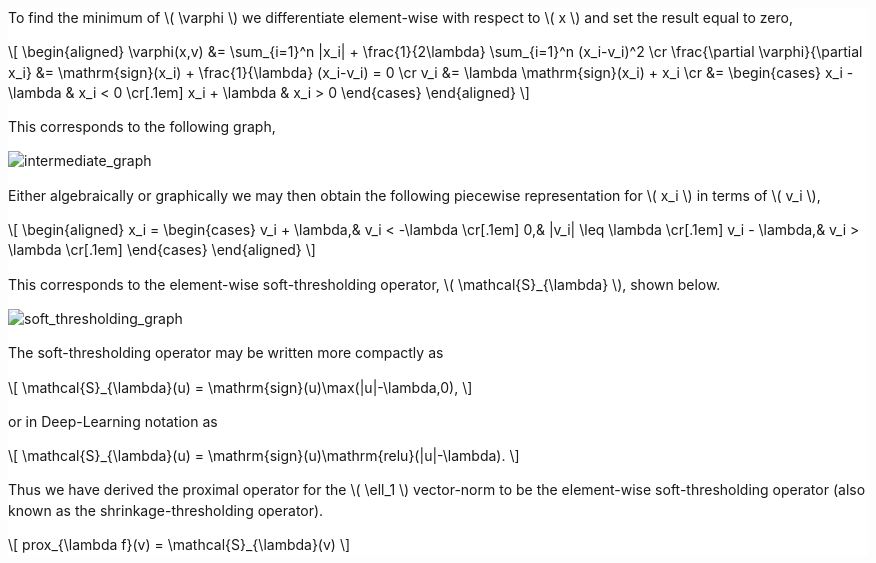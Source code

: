 To find the minimum of \\( \varphi \\) we differentiate element-wise with respect to \\( x \\) 
and set the result equal to zero,

\\[
\begin{aligned}
\varphi(x,v) &= \sum_{i=1}^n |x_i| + \frac{1}{2\lambda} \sum_{i=1}^n (x_i-v_i)^2 \cr
\frac{\partial \varphi}{\partial x_i} &= \mathrm{sign}(x_i) + \frac{1}{\lambda} (x_i-v_i) = 0 \cr
v_i &= \lambda \mathrm{sign}(x_i) + x_i  \cr
&= \begin{cases}
x_i - \lambda & x_i < 0 \cr[.1em]
x_i + \lambda & x_i > 0
\end{cases}
\end{aligned}
\\]

This corresponds to the following graph,

![intermediate_graph](/imgs/ista/soft1.png#center)

Either algebraically or graphically we may then obtain the following piecewise representation 
for \\( x_i \\) in terms of \\( v_i \\),

\\[
\begin{aligned}
x_i = \begin{cases}
v_i + \lambda,& v_i < -\lambda \cr[.1em]
0,& |v_i| \leq \lambda \cr[.1em]
v_i - \lambda,& v_i > \lambda \cr[.1em]
\end{cases}
\end{aligned}
\\]

This corresponds to the element-wise 
soft-thresholding operator, \\( \mathcal{S}_{\lambda} \\), 
shown below.

![soft_thresholding_graph](/imgs/ista/soft2.png#center)

The soft-thresholding operator may be written more compactly as 

\\[
\mathcal{S}_{\lambda}(u) = \mathrm{sign}(u)\max(|u|-\lambda,0),
\\]

or in Deep-Learning notation as 

\\[
\mathcal{S}_{\lambda}(u) = \mathrm{sign}(u)\mathrm{relu}(|u|-\lambda).
\\]

Thus we have derived the proximal operator for the \\( \ell_1 \\) vector-norm 
to be the element-wise soft-thresholding operator (also known as the 
shrinkage-thresholding operator).

\\[
prox_{\lambda f}(v) = \mathcal{S}_{\lambda}(v)
\\]


[boyd]: https://web.stanford.edu/~boyd/papers/pdf/prox_algs.pdf "Proximal Algorithms"